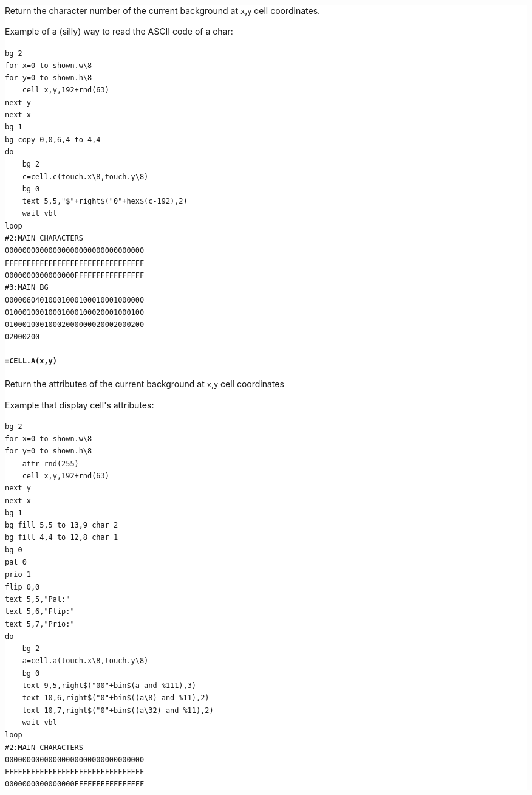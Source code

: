 Return the character number of the current background at `x`,`y` cell coordinates.

Example of a (silly) way to read the ASCII code of a char:

    bg 2
    for x=0 to shown.w\8
    for y=0 to shown.h\8
        cell x,y,192+rnd(63)
    next y
    next x
    bg 1
    bg copy 0,0,6,4 to 4,4
    do
        bg 2
        c=cell.c(touch.x\8,touch.y\8)
        bg 0
        text 5,5,"$"+right$("0"+hex$(c-192),2)
        wait vbl
    loop
    #2:MAIN CHARACTERS
    00000000000000000000000000000000
    FFFFFFFFFFFFFFFFFFFFFFFFFFFFFFFF
    0000000000000000FFFFFFFFFFFFFFFF
    #3:MAIN BG
    00000604010001000100010001000000
    01000100010001000100020001000100
    01000100010002000000020002000200
    02000200

#### `=CELL.A(x,y)`

Return the attributes of the current background at `x`,`y` cell coordinates

Example that display cell's attributes:

    bg 2
    for x=0 to shown.w\8
    for y=0 to shown.h\8
        attr rnd(255)
        cell x,y,192+rnd(63)
    next y
    next x
    bg 1
    bg fill 5,5 to 13,9 char 2
    bg fill 4,4 to 12,8 char 1
    bg 0
    pal 0
    prio 1
    flip 0,0
    text 5,5,"Pal:"
    text 5,6,"Flip:"
    text 5,7,"Prio:"
    do
        bg 2
        a=cell.a(touch.x\8,touch.y\8)
        bg 0
        text 9,5,right$("00"+bin$(a and %111),3)
        text 10,6,right$("0"+bin$((a\8) and %11),2)
        text 10,7,right$("0"+bin$((a\32) and %11),2)
        wait vbl
    loop
    #2:MAIN CHARACTERS
    00000000000000000000000000000000
    FFFFFFFFFFFFFFFFFFFFFFFFFFFFFFFF
    0000000000000000FFFFFFFFFFFFFFFF

